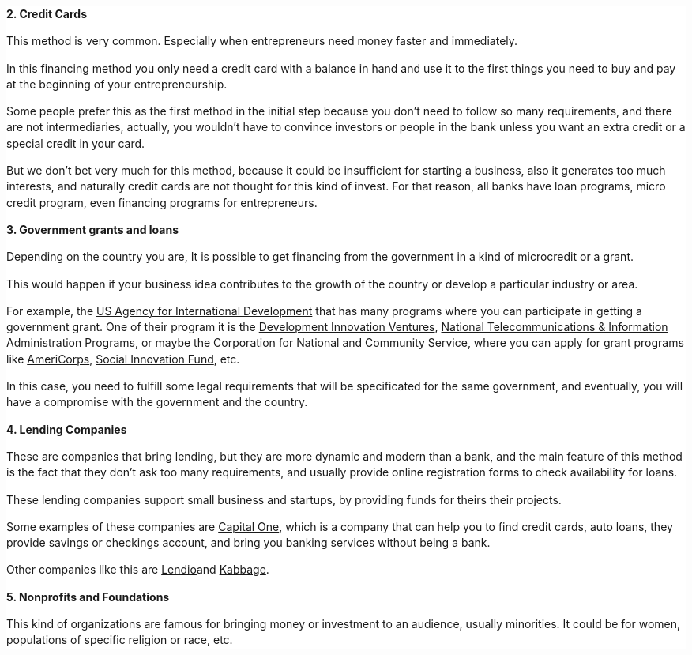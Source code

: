 **2. Credit Cards**

This method is very common. Especially when entrepreneurs need money faster and immediately. 

In this financing method you only need a credit card with a balance in hand and use it to the first things you need to buy and pay at the beginning of your entrepreneurship. 

Some people prefer this as the first method in the initial step because you don’t need to follow so many requirements, and there are not intermediaries, actually, you wouldn’t have to convince investors or people in the bank unless you want an extra credit or a special credit in your card. 


But we don’t bet very much for this method, because it could be insufficient for starting a business, also it generates too much interests, and naturally credit cards are not thought for this kind of invest. For that reason, all banks have loan programs, micro credit program, even financing programs for entrepreneurs.

**3. Government grants and loans**

Depending on the country you are, It is possible to get financing from the government in a kind of microcredit or a grant. 

This would happen if your business idea contributes to the growth of the country or develop a particular industry or area.

For example, the [US Agency for International Development](https://www.grants.gov/learn-grants/grant-making-agencies/agency-for-international-development.html) that has many programs where you can participate in getting a government grant. One of their program it is the [Development Innovation Ventures](https://www.usaid.gov/div),  [National Telecommunications & Information Administration Programs](https://www.ntia.doc.gov/category/grants), or maybe the [Corporation for National and Community Service](https://www.grants.gov/learn-grants/grant-making-agencies/corporation-for-national-community-service.html), where you can apply for grant programs like [AmeriCorps](https://www.nationalservice.gov/build-your-capacity/grants/ASNgrants), [Social Innovation Fund](https://www.nationalservice.gov/programs/social-innovation-fund), etc. 

In this case, you need to fulfill some legal requirements that will be specificated for the same government, and eventually, you will have a compromise with the government and the country. 

**4. Lending Companies**

These are companies that bring lending, but they are more dynamic and modern than a bank, and the main feature of this method is the fact that they don’t ask too many requirements, and usually provide online registration forms to check availability for loans.

These lending companies support small business and startups, by providing funds for theirs their projects. 

Some examples of these companies are [Capital One](https://www.capitalone.com/), which is a company that can help you to find credit cards, auto loans, they provide savings or checkings account, and bring you banking services without being a bank.

Other companies like this are [Lendio](https://www.lendio.com/)and [Kabbage](https://www.lendio.com/).

**5. Nonprofits and Foundations**

This kind of organizations are famous for bringing money or investment to an audience, usually minorities. It could be for women, populations of specific religion or race, etc. 
